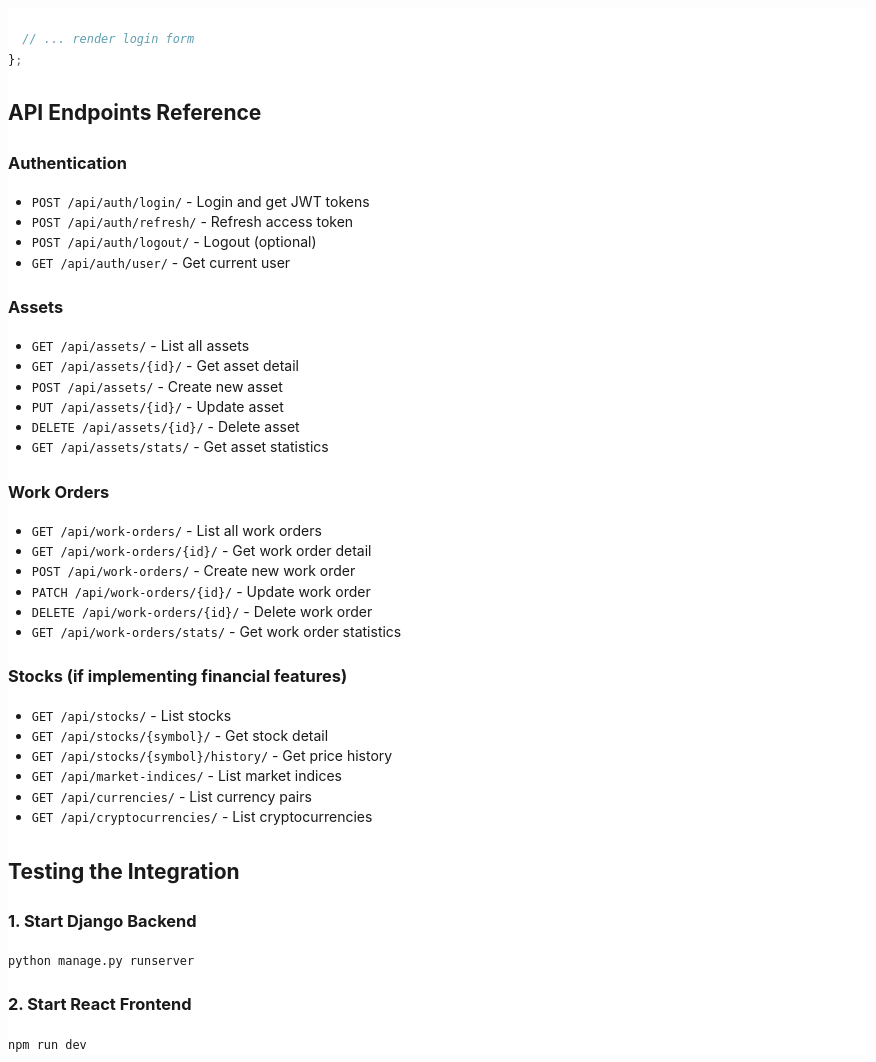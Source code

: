 ```typescript

  // ... render login form
};
```

## API Endpoints Reference

### Authentication
- `POST /api/auth/login/` - Login and get JWT tokens
- `POST /api/auth/refresh/` - Refresh access token
- `POST /api/auth/logout/` - Logout (optional)
- `GET /api/auth/user/` - Get current user

### Assets
- `GET /api/assets/` - List all assets
- `GET /api/assets/{id}/` - Get asset detail
- `POST /api/assets/` - Create new asset
- `PUT /api/assets/{id}/` - Update asset
- `DELETE /api/assets/{id}/` - Delete asset
- `GET /api/assets/stats/` - Get asset statistics

### Work Orders
- `GET /api/work-orders/` - List all work orders
- `GET /api/work-orders/{id}/` - Get work order detail
- `POST /api/work-orders/` - Create new work order
- `PATCH /api/work-orders/{id}/` - Update work order
- `DELETE /api/work-orders/{id}/` - Delete work order
- `GET /api/work-orders/stats/` - Get work order statistics

### Stocks (if implementing financial features)
- `GET /api/stocks/` - List stocks
- `GET /api/stocks/{symbol}/` - Get stock detail
- `GET /api/stocks/{symbol}/history/` - Get price history
- `GET /api/market-indices/` - List market indices
- `GET /api/currencies/` - List currency pairs
- `GET /api/cryptocurrencies/` - List cryptocurrencies

## Testing the Integration

### 1. Start Django Backend
```bash
python manage.py runserver
```

### 2. Start React Frontend
```bash
npm run dev
```
